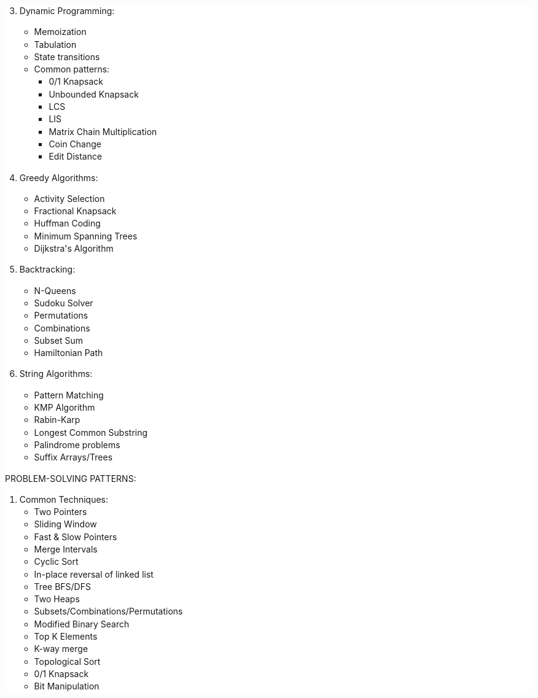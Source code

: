 3. Dynamic Programming:
   - Memoization
   - Tabulation
   - State transitions
   - Common patterns:
     * 0/1 Knapsack
     * Unbounded Knapsack
     * LCS
     * LIS
     * Matrix Chain Multiplication
     * Coin Change
     * Edit Distance

4. Greedy Algorithms:
   - Activity Selection
   - Fractional Knapsack
   - Huffman Coding
   - Minimum Spanning Trees
   - Dijkstra's Algorithm

5. Backtracking:
   - N-Queens
   - Sudoku Solver
   - Permutations
   - Combinations
   - Subset Sum
   - Hamiltonian Path

6. String Algorithms:
   - Pattern Matching
   - KMP Algorithm
   - Rabin-Karp
   - Longest Common Substring
   - Palindrome problems
   - Suffix Arrays/Trees

PROBLEM-SOLVING PATTERNS:

1. Common Techniques:
   - Two Pointers
   - Sliding Window
   - Fast & Slow Pointers
   - Merge Intervals
   - Cyclic Sort
   - In-place reversal of linked list
   - Tree BFS/DFS
   - Two Heaps
   - Subsets/Combinations/Permutations
   - Modified Binary Search
   - Top K Elements
   - K-way merge
   - Topological Sort
   - 0/1 Knapsack
   - Bit Manipulation
